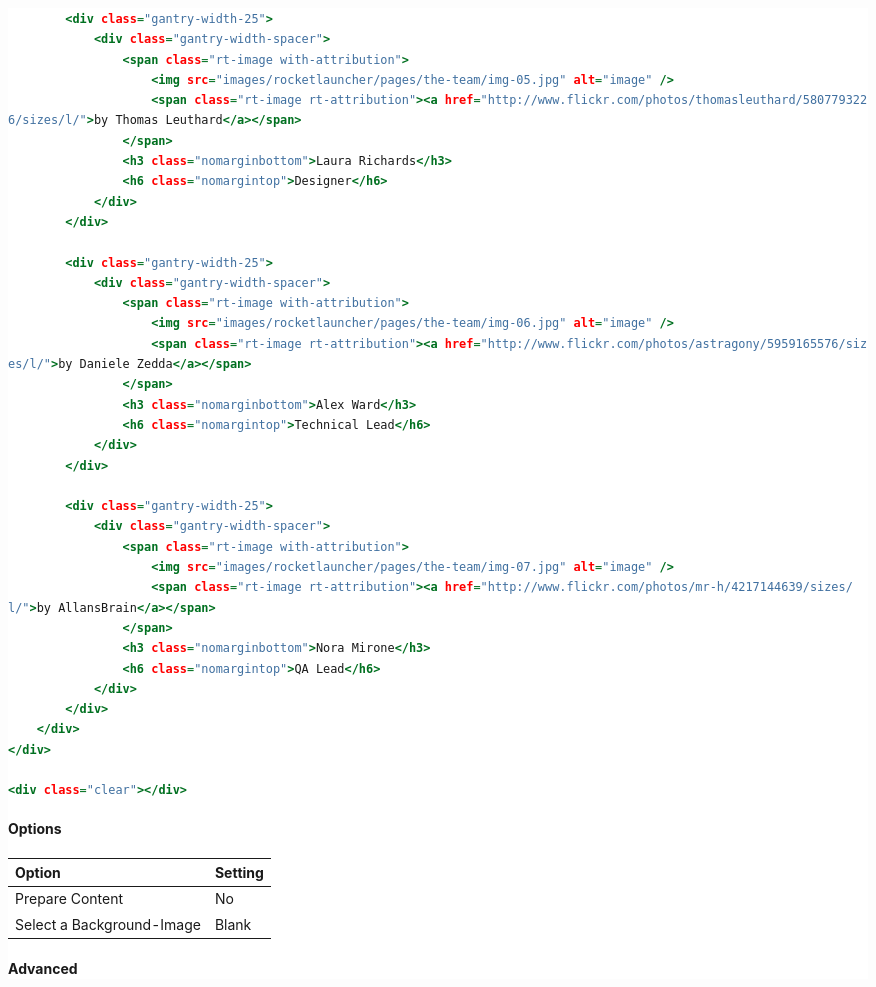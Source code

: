 ~~~ .html
        <div class="gantry-width-25">
            <div class="gantry-width-spacer">
                <span class="rt-image with-attribution">
                    <img src="images/rocketlauncher/pages/the-team/img-05.jpg" alt="image" />
                    <span class="rt-image rt-attribution"><a href="http://www.flickr.com/photos/thomasleuthard/5807793226/sizes/l/">by Thomas Leuthard</a></span>
                </span>
                <h3 class="nomarginbottom">Laura Richards</h3>
                <h6 class="nomargintop">Designer</h6>
            </div>
        </div>

        <div class="gantry-width-25">
            <div class="gantry-width-spacer">
                <span class="rt-image with-attribution">
                    <img src="images/rocketlauncher/pages/the-team/img-06.jpg" alt="image" />
                    <span class="rt-image rt-attribution"><a href="http://www.flickr.com/photos/astragony/5959165576/sizes/l/">by Daniele Zedda</a></span>
                </span>
                <h3 class="nomarginbottom">Alex Ward</h3>
                <h6 class="nomargintop">Technical Lead</h6>
            </div>
        </div>

        <div class="gantry-width-25">
            <div class="gantry-width-spacer">
                <span class="rt-image with-attribution">
                    <img src="images/rocketlauncher/pages/the-team/img-07.jpg" alt="image" />
                    <span class="rt-image rt-attribution"><a href="http://www.flickr.com/photos/mr-h/4217144639/sizes/l/">by AllansBrain</a></span>
                </span>
                <h3 class="nomarginbottom">Nora Mirone</h3>
                <h6 class="nomargintop">QA Lead</h6>
            </div>
        </div>
    </div>
</div>

<div class="clear"></div>
~~~

#### Options

| Option                    | Setting     |
| :----------               | :---------- |
| Prepare Content           | No          |
| Select a Background-Image | Blank       |

#### Advanced
